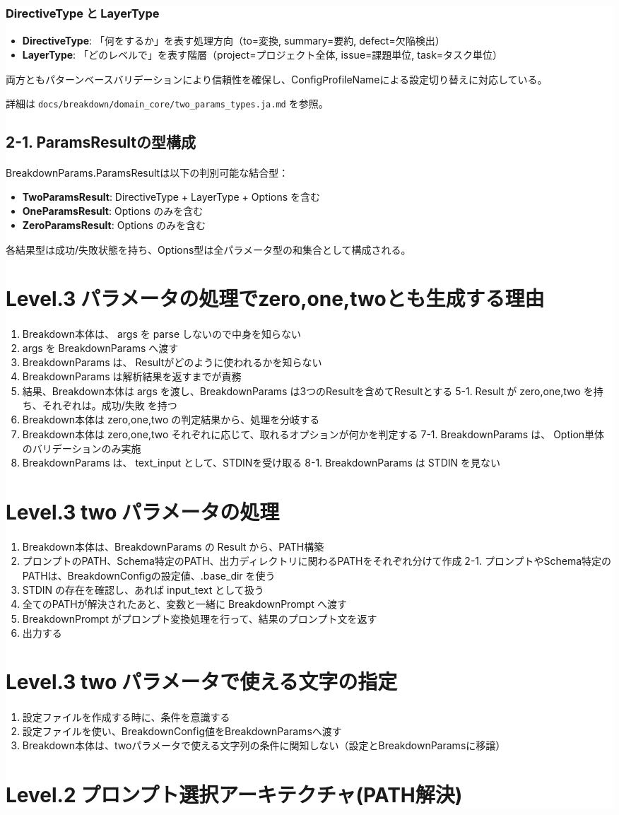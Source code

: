 ### DirectiveType と LayerType
- **DirectiveType**: 「何をするか」を表す処理方向（to=変換, summary=要約, defect=欠陥検出）
- **LayerType**: 「どのレベルで」を表す階層（project=プロジェクト全体, issue=課題単位, task=タスク単位）

両方ともパターンベースバリデーションにより信頼性を確保し、ConfigProfileNameによる設定切り替えに対応している。

詳細は `docs/breakdown/domain_core/two_params_types.ja.md` を参照。

## 2-1. ParamsResultの型構成

BreakdownParams.ParamsResultは以下の判別可能な結合型：

- **TwoParamsResult**: DirectiveType + LayerType + Options を含む
- **OneParamsResult**: Options のみを含む  
- **ZeroParamsResult**: Options のみを含む

各結果型は成功/失敗状態を持ち、Options型は全パラメータ型の和集合として構成される。

# Level.3 パラメータの処理でzero,one,twoとも生成する理由

1. Breakdown本体は、 args を parse しないので中身を知らない
2. args を BreakdownParams へ渡す
3. BreakdownParams は、 Resultがどのように使われるかを知らない
4. BreakdownParams は解析結果を返すまでが責務
5. 結果、Breakdown本体は args を渡し、BreakdownParams は3つのResultを含めてResultとする
5-1. Result が zero,one,two を持ち、それぞれは。成功/失敗 を持つ
6. Breakdown本体は zero,one,two の判定結果から、処理を分岐する
7. Breakdown本体は zero,one,two それぞれに応じて、取れるオプションが何かを判定する
7-1. BreakdownParams は、 Option単体のバリデーションのみ実施
8. BreakdownParams は、 text_input として、STDINを受け取る
8-1. BreakdownParams は STDIN を見ない


# Level.3 two パラメータの処理

1. Breakdown本体は、BreakdownParams の Result から、PATH構築
2. プロンプトのPATH、Schema特定のPATH、出力ディレクトリに関わるPATHをそれぞれ分けて作成
2-1.  プロンプトやSchema特定のPATHは、BreakdownConfigの設定値、.base_dir を使う
3. STDIN の存在を確認し、あれば input_text として扱う
4. 全てのPATHが解決されたあと、変数と一緒に BreakdownPrompt へ渡す
5. BreakdownPrompt がプロンプト変換処理を行って、結果のプロンプト文を返す
6. 出力する

# Level.3 two パラメータで使える文字の指定

1. 設定ファイルを作成する時に、条件を意識する
2. 設定ファイルを使い、BreakdownConfig値をBreakdownParamsへ渡す
3. Breakdown本体は、twoパラメータで使える文字列の条件に関知しない（設定とBreakdownParamsに移譲）

# Level.2 プロンプト選択アーキテクチャ(PATH解決)
